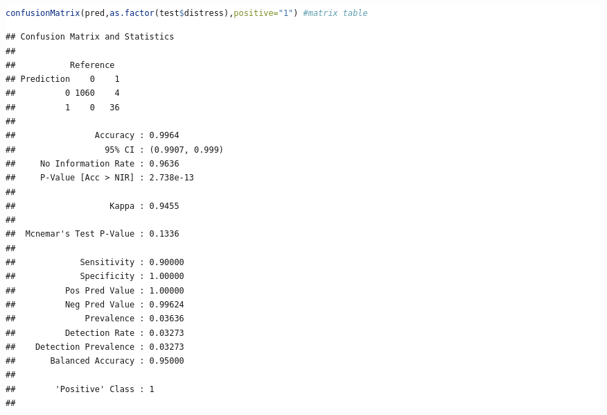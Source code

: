 ``` r
confusionMatrix(pred,as.factor(test$distress),positive="1") #matrix table
```

    ## Confusion Matrix and Statistics
    ## 
    ##           Reference
    ## Prediction    0    1
    ##          0 1060    4
    ##          1    0   36
    ##                                          
    ##                Accuracy : 0.9964         
    ##                  95% CI : (0.9907, 0.999)
    ##     No Information Rate : 0.9636         
    ##     P-Value [Acc > NIR] : 2.738e-13      
    ##                                          
    ##                   Kappa : 0.9455         
    ##                                          
    ##  Mcnemar's Test P-Value : 0.1336         
    ##                                          
    ##             Sensitivity : 0.90000        
    ##             Specificity : 1.00000        
    ##          Pos Pred Value : 1.00000        
    ##          Neg Pred Value : 0.99624        
    ##              Prevalence : 0.03636        
    ##          Detection Rate : 0.03273        
    ##    Detection Prevalence : 0.03273        
    ##       Balanced Accuracy : 0.95000        
    ##                                          
    ##        'Positive' Class : 1              
    ## 
